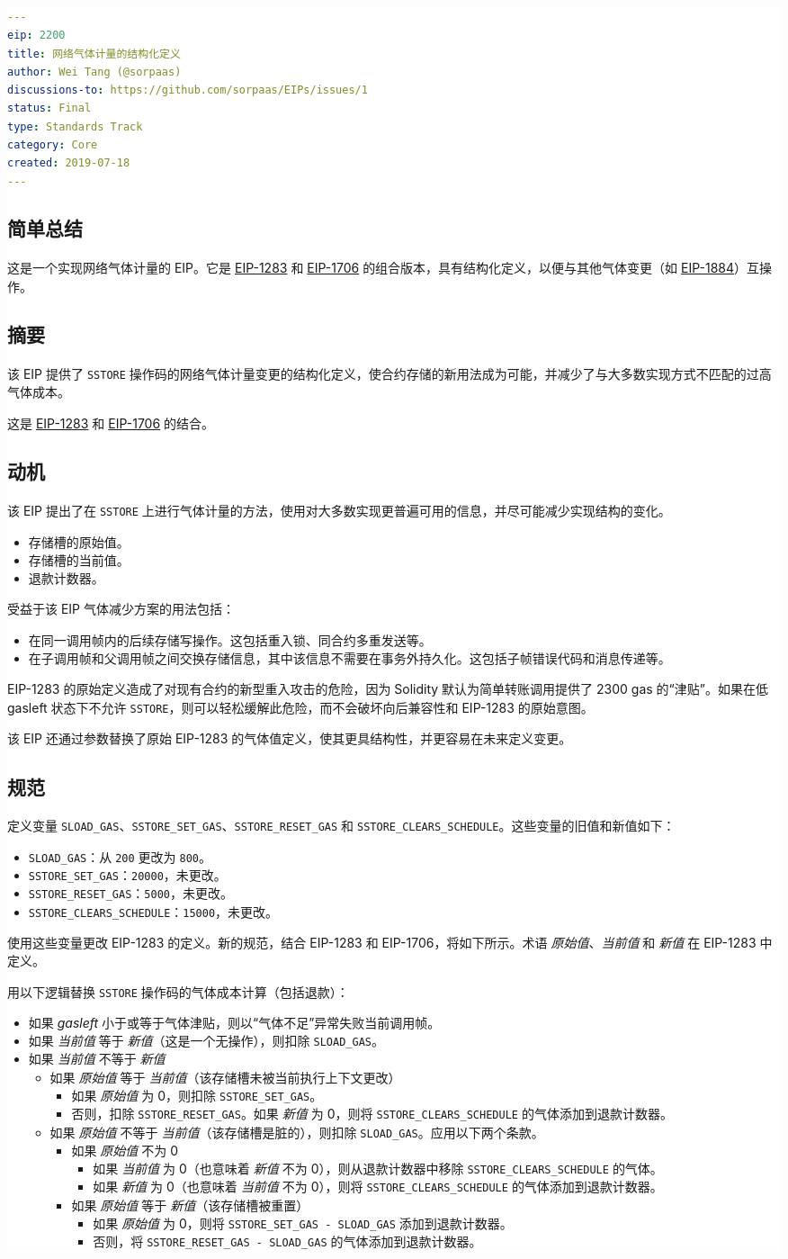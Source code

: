 ```yaml
---
eip: 2200
title: 网络气体计量的结构化定义
author: Wei Tang (@sorpaas)
discussions-to: https://github.com/sorpaas/EIPs/issues/1
status: Final
type: Standards Track
category: Core
created: 2019-07-18
---
```


## 简单总结

这是一个实现网络气体计量的 EIP。它是 [EIP-1283] 和 [EIP-1706] 的组合版本，具有结构化定义，以便与其他气体变更（如 [EIP-1884]）互操作。

## 摘要

该 EIP 提供了 `SSTORE` 操作码的网络气体计量变更的结构化定义，使合约存储的新用法成为可能，并减少了与大多数实现方式不匹配的过高气体成本。

这是 [EIP-1283] 和 [EIP-1706] 的结合。

## 动机

该 EIP 提出了在 `SSTORE` 上进行气体计量的方法，使用对大多数实现更普遍可用的信息，并尽可能减少实现结构的变化。

* 存储槽的原始值。
* 存储槽的当前值。
* 退款计数器。

受益于该 EIP 气体减少方案的用法包括：

* 在同一调用帧内的后续存储写操作。这包括重入锁、同合约多重发送等。
* 在子调用帧和父调用帧之间交换存储信息，其中该信息不需要在事务外持久化。这包括子帧错误代码和消息传递等。

EIP-1283 的原始定义造成了对现有合约的新型重入攻击的危险，因为 Solidity 默认为简单转账调用提供了 2300 gas 的“津贴”。如果在低 gasleft 状态下不允许 `SSTORE`，则可以轻松缓解此危险，而不会破坏向后兼容性和 EIP-1283 的原始意图。

该 EIP 还通过参数替换了原始 EIP-1283 的气体值定义，使其更具结构性，并更容易在未来定义变更。

## 规范

定义变量 `SLOAD_GAS`、`SSTORE_SET_GAS`、`SSTORE_RESET_GAS` 和 `SSTORE_CLEARS_SCHEDULE`。这些变量的旧值和新值如下：

* `SLOAD_GAS`：从 `200` 更改为 `800`。
* `SSTORE_SET_GAS`：`20000`，未更改。
* `SSTORE_RESET_GAS`：`5000`，未更改。
* `SSTORE_CLEARS_SCHEDULE`：`15000`，未更改。

使用这些变量更改 EIP-1283 的定义。新的规范，结合 EIP-1283 和 EIP-1706，将如下所示。术语 *原始值*、*当前值* 和 *新值* 在 EIP-1283 中定义。

用以下逻辑替换 `SSTORE` 操作码的气体成本计算（包括退款）：

* 如果 *gasleft* 小于或等于气体津贴，则以“气体不足”异常失败当前调用帧。
* 如果 *当前值* 等于 *新值*（这是一个无操作），则扣除 `SLOAD_GAS`。
* 如果 *当前值* 不等于 *新值*
  * 如果 *原始值* 等于 *当前值*（该存储槽未被当前执行上下文更改）
    * 如果 *原始值* 为 0，则扣除 `SSTORE_SET_GAS`。
    * 否则，扣除 `SSTORE_RESET_GAS`。如果 *新值* 为 0，则将 `SSTORE_CLEARS_SCHEDULE` 的气体添加到退款计数器。
  * 如果 *原始值* 不等于 *当前值*（该存储槽是脏的），则扣除 `SLOAD_GAS`。应用以下两个条款。
    * 如果 *原始值* 不为 0
      * 如果 *当前值* 为 0（也意味着 *新值* 不为 0），则从退款计数器中移除 `SSTORE_CLEARS_SCHEDULE` 的气体。
      * 如果 *新值* 为 0（也意味着 *当前值* 不为 0），则将 `SSTORE_CLEARS_SCHEDULE` 的气体添加到退款计数器。
    * 如果 *原始值* 等于 *新值*（该存储槽被重置）
      * 如果 *原始值* 为 0，则将 `SSTORE_SET_GAS - SLOAD_GAS` 添加到退款计数器。
      * 否则，将 `SSTORE_RESET_GAS - SLOAD_GAS` 的气体添加到退款计数器。


[EIP-1283]: ./eip-1283.md
[EIP-1706]: ./eip-1706.md
[EIP-1884]: ./eip-1884.md
[EIP-1087]: ./eip-1087.md
[EIP-1153]: ./eip-1153.md
[EIP-658]: ./eip-658.md